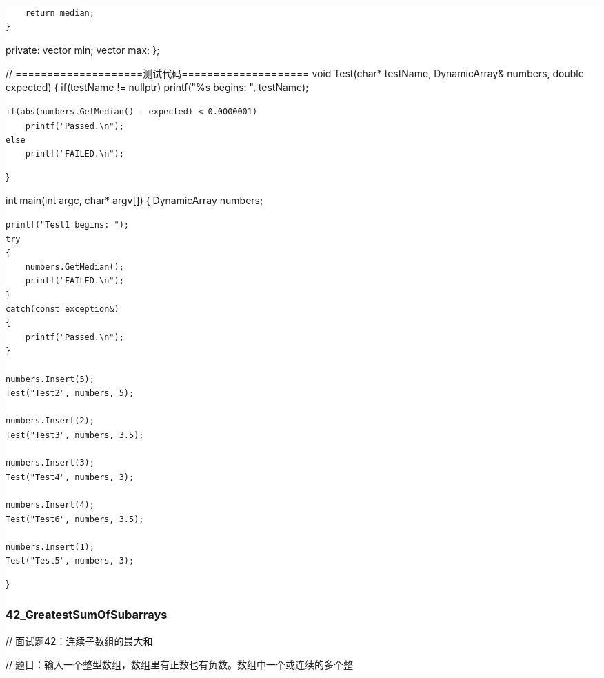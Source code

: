         return median;
    }

private:
    vector<T> min;
    vector<T> max;
};

// ====================测试代码====================
void Test(char* testName, DynamicArray<double>& numbers, double expected)
{
    if(testName != nullptr)
        printf("%s begins: ", testName);

    if(abs(numbers.GetMedian() - expected) < 0.0000001)
        printf("Passed.\n");
    else
        printf("FAILED.\n");
}

int main(int argc, char* argv[])
{
    DynamicArray<double> numbers;

    printf("Test1 begins: ");
    try
    {
        numbers.GetMedian();
        printf("FAILED.\n");
    }
    catch(const exception&)
    {
        printf("Passed.\n");
    }

    numbers.Insert(5);
    Test("Test2", numbers, 5);

    numbers.Insert(2);
    Test("Test3", numbers, 3.5);

    numbers.Insert(3);
    Test("Test4", numbers, 3);
    
    numbers.Insert(4);
    Test("Test6", numbers, 3.5);

    numbers.Insert(1);
    Test("Test5", numbers, 3);
}


### 42_GreatestSumOfSubarrays

// 面试题42：连续子数组的最大和

// 题目：输入一个整型数组，数组里有正数也有负数。数组中一个或连续的多个整
